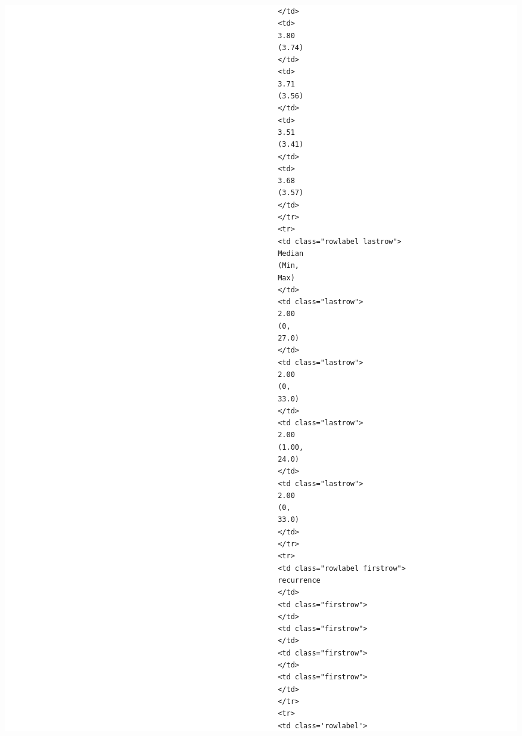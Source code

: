                                                                     </td>
                                                                    <td>
                                                                    3.80
                                                                    (3.74)
                                                                    </td>
                                                                    <td>
                                                                    3.71
                                                                    (3.56)
                                                                    </td>
                                                                    <td>
                                                                    3.51
                                                                    (3.41)
                                                                    </td>
                                                                    <td>
                                                                    3.68
                                                                    (3.57)
                                                                    </td>
                                                                    </tr>
                                                                    <tr>
                                                                    <td class="rowlabel lastrow">
                                                                    Median
                                                                    (Min,
                                                                    Max)
                                                                    </td>
                                                                    <td class="lastrow">
                                                                    2.00
                                                                    (0,
                                                                    27.0)
                                                                    </td>
                                                                    <td class="lastrow">
                                                                    2.00
                                                                    (0,
                                                                    33.0)
                                                                    </td>
                                                                    <td class="lastrow">
                                                                    2.00
                                                                    (1.00,
                                                                    24.0)
                                                                    </td>
                                                                    <td class="lastrow">
                                                                    2.00
                                                                    (0,
                                                                    33.0)
                                                                    </td>
                                                                    </tr>
                                                                    <tr>
                                                                    <td class="rowlabel firstrow">
                                                                    recurrence
                                                                    </td>
                                                                    <td class="firstrow">
                                                                    </td>
                                                                    <td class="firstrow">
                                                                    </td>
                                                                    <td class="firstrow">
                                                                    </td>
                                                                    <td class="firstrow">
                                                                    </td>
                                                                    </tr>
                                                                    <tr>
                                                                    <td class='rowlabel'>
